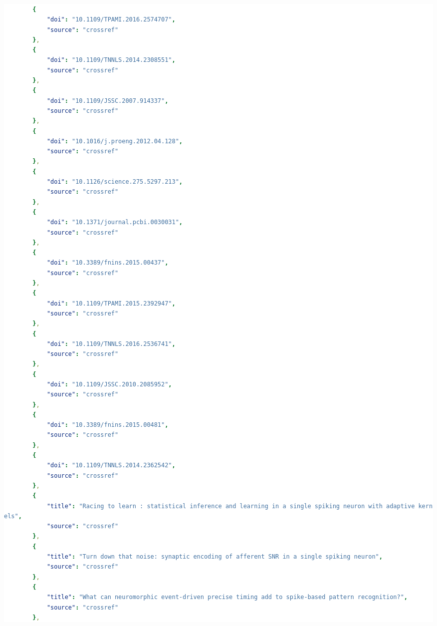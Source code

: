 ```yaml
        {
            "doi": "10.1109/TPAMI.2016.2574707",
            "source": "crossref"
        },
        {
            "doi": "10.1109/TNNLS.2014.2308551",
            "source": "crossref"
        },
        {
            "doi": "10.1109/JSSC.2007.914337",
            "source": "crossref"
        },
        {
            "doi": "10.1016/j.proeng.2012.04.128",
            "source": "crossref"
        },
        {
            "doi": "10.1126/science.275.5297.213",
            "source": "crossref"
        },
        {
            "doi": "10.1371/journal.pcbi.0030031",
            "source": "crossref"
        },
        {
            "doi": "10.3389/fnins.2015.00437",
            "source": "crossref"
        },
        {
            "doi": "10.1109/TPAMI.2015.2392947",
            "source": "crossref"
        },
        {
            "doi": "10.1109/TNNLS.2016.2536741",
            "source": "crossref"
        },
        {
            "doi": "10.1109/JSSC.2010.2085952",
            "source": "crossref"
        },
        {
            "doi": "10.3389/fnins.2015.00481",
            "source": "crossref"
        },
        {
            "doi": "10.1109/TNNLS.2014.2362542",
            "source": "crossref"
        },
        {
            "title": "Racing to learn : statistical inference and learning in a single spiking neuron with adaptive kernels",
            "source": "crossref"
        },
        {
            "title": "Turn down that noise: synaptic encoding of afferent SNR in a single spiking neuron",
            "source": "crossref"
        },
        {
            "title": "What can neuromorphic event-driven precise timing add to spike-based pattern recognition?",
            "source": "crossref"
        },
```